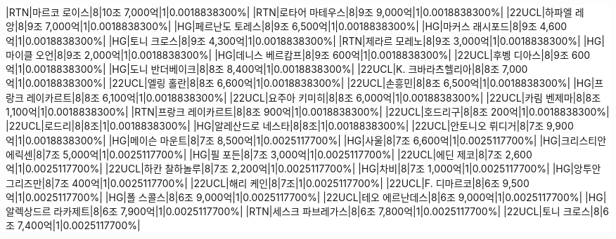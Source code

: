 |RTN|마르코 로이스|8|10조 7,000억|1|0.0018838300%|
|RTN|로타어 마테우스|8|9조 9,000억|1|0.0018838300%|
|22UCL|하파엘 레앙|8|9조 7,000억|1|0.0018838300%|
|HG|페르난도 토레스|8|9조 6,500억|1|0.0018838300%|
|HG|마커스 래시포드|8|9조 4,600억|1|0.0018838300%|
|HG|토니 크로스|8|9조 4,300억|1|0.0018838300%|
|RTN|제라르 모레노|8|9조 3,000억|1|0.0018838300%|
|HG|마이클 오언|8|9조 2,000억|1|0.0018838300%|
|HG|데니스 베르캄프|8|9조 600억|1|0.0018838300%|
|22UCL|후벵 디아스|8|9조 600억|1|0.0018838300%|
|HG|도니 반더베이크|8|8조 8,400억|1|0.0018838300%|
|22UCL|K. 크바라츠헬리아|8|8조 7,000억|1|0.0018838300%|
|22UCL|엘링 홀란|8|8조 6,600억|1|0.0018838300%|
|22UCL|손흥민|8|8조 6,500억|1|0.0018838300%|
|HG|프랑크 레이카르트|8|8조 6,100억|1|0.0018838300%|
|22UCL|요주아 키미히|8|8조 6,000억|1|0.0018838300%|
|22UCL|카림 벤제마|8|8조 1,100억|1|0.0018838300%|
|RTN|프랑크 레이카르트|8|8조 900억|1|0.0018838300%|
|22UCL|호드리구|8|8조 200억|1|0.0018838300%|
|22UCL|로드리|8|8조|1|0.0018838300%|
|HG|알레산드로 네스타|8|8조|1|0.0018838300%|
|22UCL|안토니오 뤼디거|8|7조 9,900억|1|0.0018838300%|
|HG|메이슨 마운트|8|7조 8,500억|1|0.0025117700%|
|HG|사울|8|7조 6,600억|1|0.0025117700%|
|HG|크리스티안 에릭센|8|7조 5,000억|1|0.0025117700%|
|HG|필 포든|8|7조 3,000억|1|0.0025117700%|
|22UCL|에딘 제코|8|7조 2,600억|1|0.0025117700%|
|22UCL|하칸 찰하놀루|8|7조 2,200억|1|0.0025117700%|
|HG|차비|8|7조 1,000억|1|0.0025117700%|
|HG|앙투안 그리즈만|8|7조 400억|1|0.0025117700%|
|22UCL|해리 케인|8|7조|1|0.0025117700%|
|22UCL|F. 디마르코|8|6조 9,500억|1|0.0025117700%|
|HG|폴 스콜스|8|6조 9,000억|1|0.0025117700%|
|22UCL|테오 에르난데스|8|6조 9,000억|1|0.0025117700%|
|HG|알렉상드르 라카제트|8|6조 7,900억|1|0.0025117700%|
|RTN|세스크 파브레가스|8|6조 7,800억|1|0.0025117700%|
|22UCL|토니 크로스|8|6조 7,400억|1|0.0025117700%|